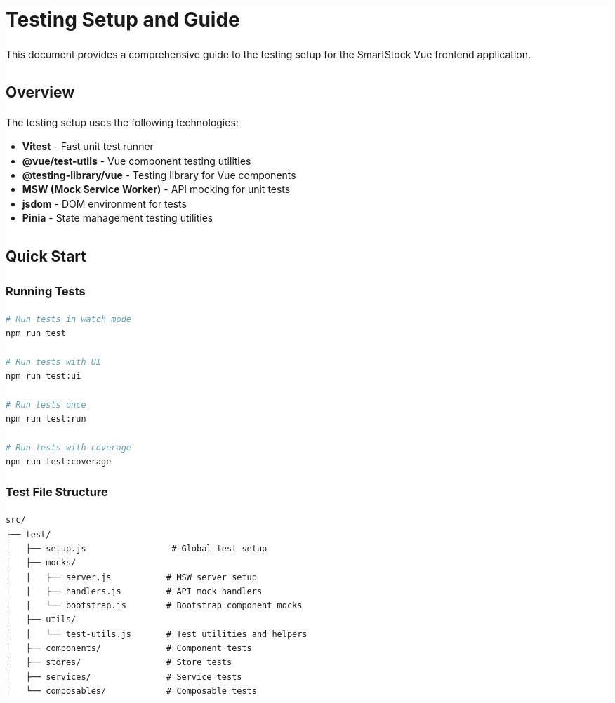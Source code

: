 # Testing Setup and Guide

This document provides a comprehensive guide to the testing setup for the SmartStock Vue frontend application.

## Overview

The testing setup uses the following technologies:

- **Vitest** - Fast unit test runner
- **@vue/test-utils** - Vue component testing utilities
- **@testing-library/vue** - Testing library for Vue components
- **MSW (Mock Service Worker)** - API mocking for unit tests
- **jsdom** - DOM environment for tests
- **Pinia** - State management testing utilities

## Quick Start

### Running Tests

```bash
# Run tests in watch mode
npm run test

# Run tests with UI
npm run test:ui

# Run tests once
npm run test:run

# Run tests with coverage
npm run test:coverage
```

### Test File Structure

```
src/
├── test/
│   ├── setup.js                 # Global test setup
│   ├── mocks/
│   │   ├── server.js           # MSW server setup
│   │   ├── handlers.js         # API mock handlers
│   │   └── bootstrap.js        # Bootstrap component mocks
│   ├── utils/
│   │   └── test-utils.js       # Test utilities and helpers
│   ├── components/             # Component tests
│   ├── stores/                 # Store tests
│   ├── services/               # Service tests
│   └── composables/            # Composable tests
```
